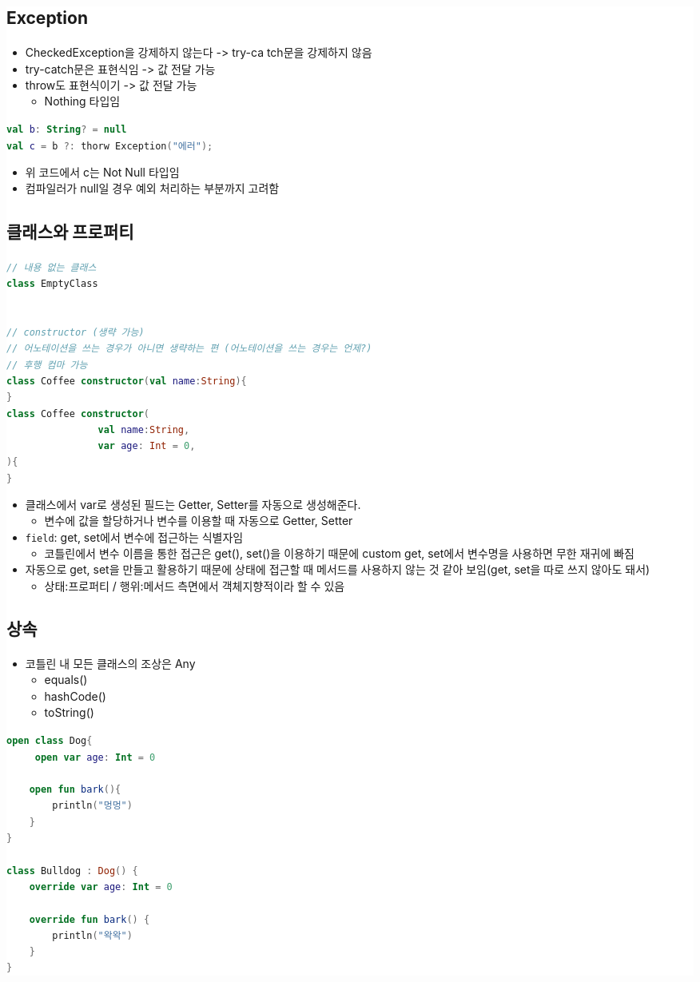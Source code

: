 
## Exception
- CheckedException을 강제하지 않는다 -> try-ca tch문을 강제하지 않음
- try-catch문은 표현식임 -> 값 전달 가능
- throw도 표현식이기 -> 값 전달 가능
  - Nothing 타입임


```kotlin
val b: String? = null
val c = b ?: thorw Exception("에러");
```
- 위 코드에서 c는 Not Null 타입임
- 컴파일러가 null일 경우 예외 처리하는 부분까지 고려함


## 클래스와 프로퍼티
```kotlin
// 내용 없는 클래스
class EmptyClass


// constructor (생략 가능)
// 어노테이션을 쓰는 경우가 아니면 생략하는 편 (어노테이션을 쓰는 경우는 언제?)
// 후행 컴마 가능
class Coffee constructor(val name:String){
}
class Coffee constructor(
                val name:String,
                var age: Int = 0,
){
}
```
- 클래스에서 var로 생성된 필드는 Getter, Setter를 자동으로 생성해준다.
  - 변수에 값을 할당하거나 변수를 이용할 때 자동으로 Getter, Setter
- `field`: get, set에서 변수에 접근하는 식별자임
  - 코틀린에서 변수 이름을 통한 접근은 get(), set()을 이용하기 때문에 custom get, set에서 변수명을 사용하면 무한 재귀에 빠짐
- 자동으로 get, set을 만들고 활용하기 때문에 상태에 접근할 때 메서드를 사용하지 않는 것 같아 보임(get, set을 따로 쓰지 않아도 돼서)
  - 상태:프로퍼티 / 행위:메서드 측면에서 객체지향적이라 할 수 있음



## 상속
- 코틀린 내 모든 클래스의 조상은 Any
  - equals()
  - hashCode()
  - toString()


```kotlin
open class Dog{
     open var age: Int = 0

    open fun bark(){
        println("멍멍")
    }
}

class Bulldog : Dog() {
    override var age: Int = 0

    override fun bark() {
        println("왁왁")
    }
}
```